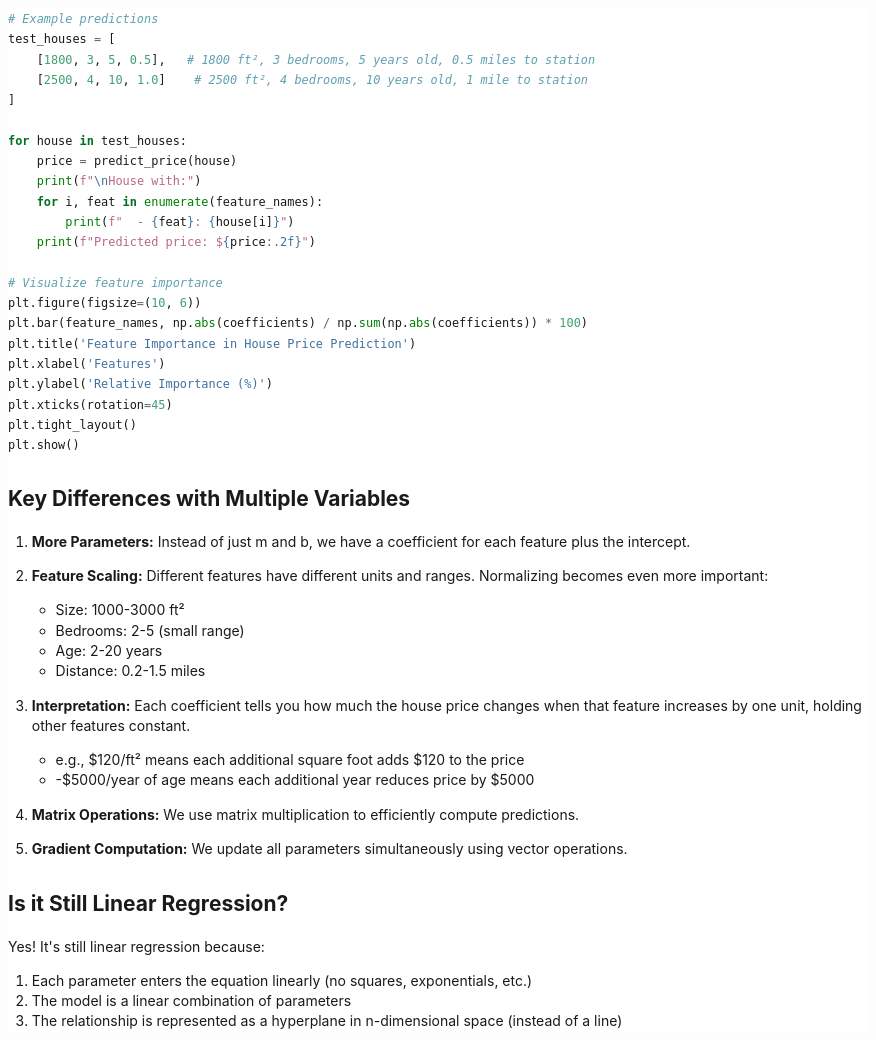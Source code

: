 ```python
# Example predictions
test_houses = [
    [1800, 3, 5, 0.5],   # 1800 ft², 3 bedrooms, 5 years old, 0.5 miles to station
    [2500, 4, 10, 1.0]    # 2500 ft², 4 bedrooms, 10 years old, 1 mile to station
]

for house in test_houses:
    price = predict_price(house)
    print(f"\nHouse with:")
    for i, feat in enumerate(feature_names):
        print(f"  - {feat}: {house[i]}")
    print(f"Predicted price: ${price:.2f}")

# Visualize feature importance
plt.figure(figsize=(10, 6))
plt.bar(feature_names, np.abs(coefficients) / np.sum(np.abs(coefficients)) * 100)
plt.title('Feature Importance in House Price Prediction')
plt.xlabel('Features')
plt.ylabel('Relative Importance (%)')
plt.xticks(rotation=45)
plt.tight_layout()
plt.show()
```

## Key Differences with Multiple Variables

1. **More Parameters:** Instead of just m and b, we have a coefficient for each feature plus the intercept.

2. **Feature Scaling:** Different features have different units and ranges. Normalizing becomes even more important:
   - Size: 1000-3000 ft²
   - Bedrooms: 2-5 (small range)
   - Age: 2-20 years
   - Distance: 0.2-1.5 miles

3. **Interpretation:** Each coefficient tells you how much the house price changes when that feature increases by one unit, holding other features constant.
   - e.g., $120/ft² means each additional square foot adds $120 to the price
   - -$5000/year of age means each additional year reduces price by $5000

4. **Matrix Operations:** We use matrix multiplication to efficiently compute predictions.

5. **Gradient Computation:** We update all parameters simultaneously using vector operations.

## Is it Still Linear Regression?

Yes! It's still linear regression because:

1. Each parameter enters the equation linearly (no squares, exponentials, etc.)
2. The model is a linear combination of parameters
3. The relationship is represented as a hyperplane in n-dimensional space (instead of a line)

